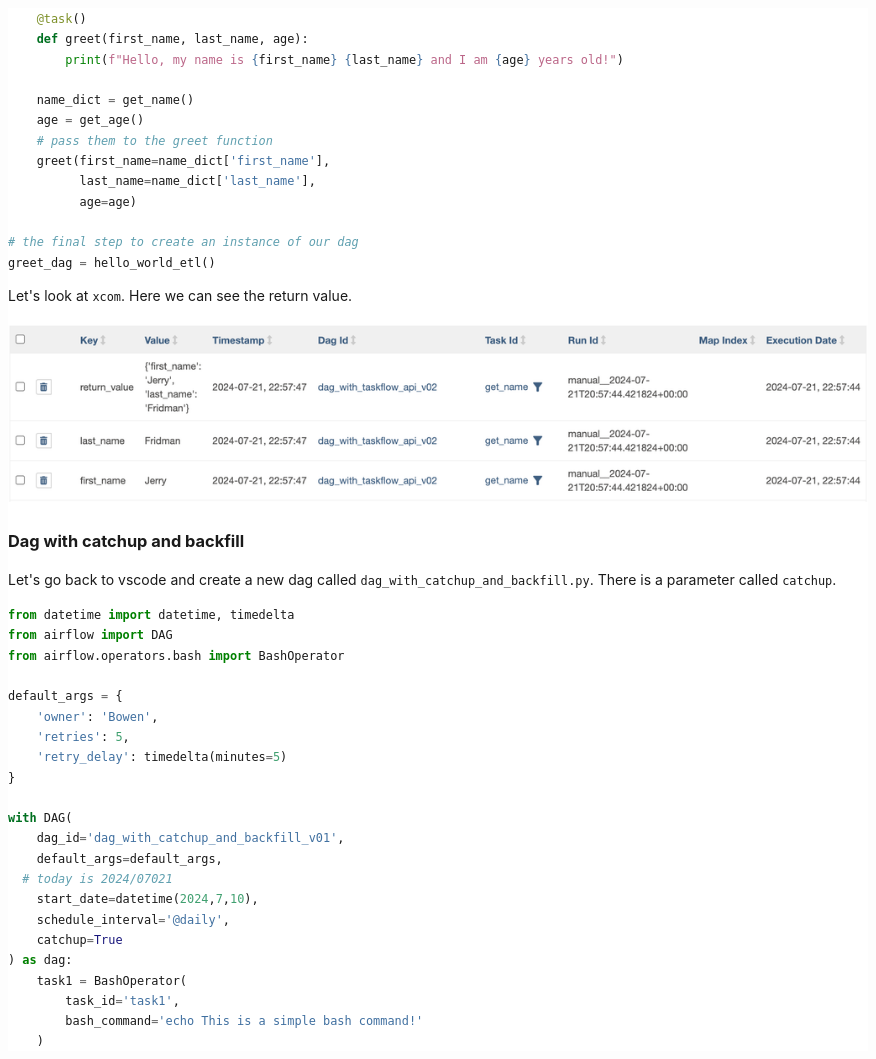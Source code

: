 ```python
    @task()
    def greet(first_name, last_name, age):
        print(f"Hello, my name is {first_name} {last_name} and I am {age} years old!")
       
    name_dict = get_name()
    age = get_age()
    # pass them to the greet function
    greet(first_name=name_dict['first_name'], 
          last_name=name_dict['last_name'], 
          age=age)
  
# the final step to create an instance of our dag   
greet_dag = hello_world_etl()
```

Let's look at `xcom`. Here we can see the return value.

![15](./images/15.png)

### Dag with catchup and backfill

Let's go back to vscode and create a new dag called `dag_with_catchup_and_backfill.py`. There is a parameter called `catchup`.

```python
from datetime import datetime, timedelta
from airflow import DAG
from airflow.operators.bash import BashOperator

default_args = {
    'owner': 'Bowen',
    'retries': 5,
    'retry_delay': timedelta(minutes=5)
}

with DAG(
    dag_id='dag_with_catchup_and_backfill_v01',
    default_args=default_args,
  # today is 2024/07021
    start_date=datetime(2024,7,10),
    schedule_interval='@daily',
    catchup=True
) as dag:
    task1 = BashOperator(
        task_id='task1',
        bash_command='echo This is a simple bash command!'
    )
```
